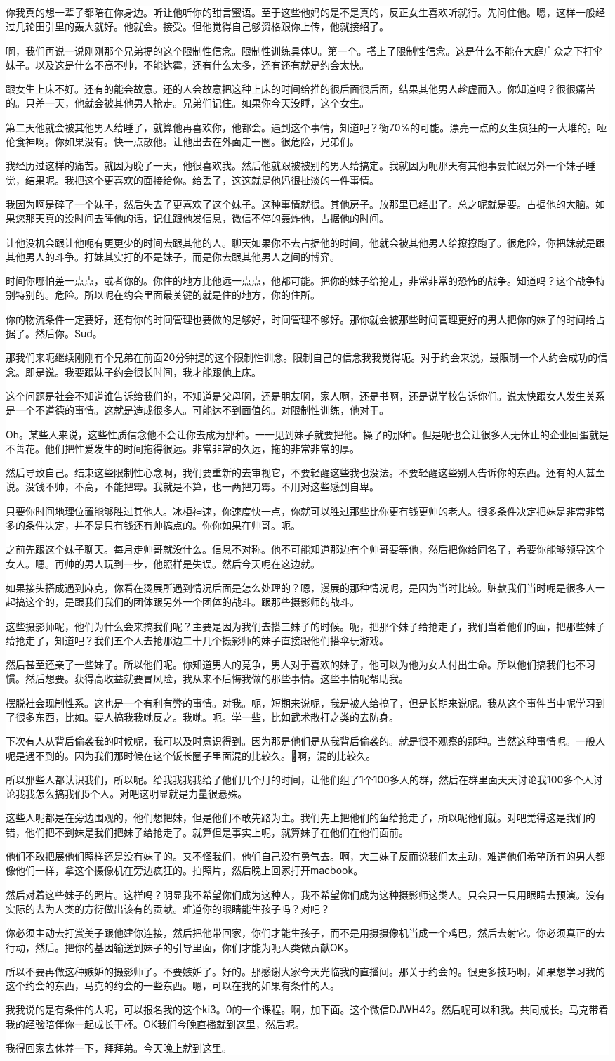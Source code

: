 你我真的想一辈子都陪在你身边。听让他听你的甜言蜜语。至于这些他妈的是不是真的，反正女生喜欢听就行。先问住他。嗯，这样一般经过几轮田引里的轰大就好。他就会。接受。但他觉得自己够资格跟你上传，他就接绍了。

啊，我们再说一说刚刚那个兄弟提的这个限制性信念。限制性训练具体U。第一个。搭上了限制性信念。这是什么不能在大庭广众之下打伞妹子。以及这是什么不高不帅，不能达霉，还有什么太多，还有还有就是约会太快。

跟女生上床不好。还有的能会故意。还的人会故意把这种上床的时间给推的很后面很后面，结果其他男人趁虚而入。你知道吗？很很痛苦的。只差一天，他就会被其他男人抢走。兄弟们记住。如果你今天没睡，这个女生。

第二天他就会被其他男人给睡了，就算他再喜欢你，他都会。遇到这个事情，知道吧？衡70%的可能。漂亮一点的女生疯狂的一大堆的。哑伦食神啊。你如果没有。快一点散他。让他出去在外面走一圈。很危险，兄弟们。

我经历过这样的痛苦。就因为晚了一天，他很喜欢我。然后他就跟被被别的男人给搞定。我就因为呃那天有其他事要忙跟另外一个妹子睡觉，结果呢。我把这个更喜欢的面接给你。给丢了，这这就是他妈很扯淡的一件事情。

我因为啊是碎了一个妹子，然后失去了更喜欢了这个妹子。这种事情就很。其他房子。放那里已经出了。总之呢就是要。占据他的大脑。如果您那天真的没时间去睡他的话，记住跟他发信息，微信不停的轰炸他，占据他的时间。

让他没机会跟让他呃有更更少的时间去跟其他的人。聊天如果你不去占据他的时间，他就会被其他男人给撩撩跑了。很危险，你把妹就是跟其他男人的斗争。打妹其实打的不是妹子，而是你去跟其他男人之间的博弈。

时间你哪怕差一点点，或者你的。你住的地方比他远一点点，他都可能。把你的妹子给抢走，非常非常的恐怖的战争。知道吗？这个战争特别特别的。危险。所以呢在约会里面最关键的就是住的地方，你的住所。

你的物流条件一定要好，还有你的时间管理也要做的足够好，时间管理不够好。那你就会被那些时间管理更好的男人把你的妹子的时间给占据了。然后你。Sud。

那我们来呃继续刚刚有个兄弟在前面20分钟提的这个限制性训念。限制自己的信念我我觉得呃。对于约会来说，最限制一个人约会成功的信念。即是说。我要跟妹子约会很长时间，我才能跟他上床。

这个问题是社会不知道谁告诉给我们的，不知道是父母啊，还是朋友啊，家人啊，还是书啊，还是说学校告诉你们。说太快跟女人发生关系是一个不道德的事情。这就是造成很多人。可能达不到面值的。对限制性训练，他对于。

Oh。某些人来说，这些性质信念他不会让你去成为那种。一一见到妹子就要把他。操了的那种。但是呢也会让很多人无休止的企业回蛋就是不善花。他们把性爱发生的时间拖得很远。非常非常的久远，拖的非常非常的厚。

然后导致自己。结束这些限制性心念啊，我们要重新的去审视它，不要轻醒这些我也没法。不要轻醒这些别人告诉你的东西。还有的人甚至说。没钱不帅，不高，不能把霉。我就是不算，也一两把刀霉。不用对这些感到自卑。

只要你时间地理位置能够胜过其他人。冰柜神速，你速度快一点，你就可以胜过那些比你更有钱更帅的老人。很多条件决定把妹是非常非常多的条件决定，并不是只有钱还有帅搞点的。你你如果在帅哥。呃。

之前先跟这个妹子聊天。每月走帅哥就没什么。信息不对称。他不可能知道那边有个帅哥要等他，然后把你给同名了，希要你能够领导这个女人。嗯。再帅的男人玩到一步，他照样是失误。然后今天呢在这边就。

如果接头搭成遇到麻克，你看在烫展所遇到情况后面是怎么处理的？嗯，漫展的那种情况呢，是因为当时比较。赃款我们当时呢是很多人一起搞这个的，是跟我们我们的团体跟另外一个团体的战斗。跟那些摄影师的战斗。

这些摄影师呢，他们为什么会来搞我们呢？主要是因为我们去搭三妹子的时候。呃，把那个妹子给抢走了，我们当着他们的面，把那些妹子给抢走了，知道吧？我们五个人去抢那边二十几个摄影师的妹子直接跟他们搭伞玩游戏。

然后甚至还亲了一些妹子。所以他们呢。你知道男人的竞争，男人对于喜欢的妹子，他可以为他为女人付出生命。所以他们搞我们也不习惯。然后想要。获得高收益就要冒风险，我从来不后悔我做的那些事情。这些事情呢帮助我。

摆脱社会现制性系。这也是一个有利有弊的事情。对我。呃，短期来说呢，我是被人给搞了，但是长期来说呢。我从这个事件当中呢学习到了很多东西，比如。要人搞我我哋反之。我哋。呃。学一些，比如武术散打之类的去防身。

下次有人从背后偷袭我的时候呢，我可以及时意识得到。因为那是他们是从我背后偷袭的。就是很不观察的那种。当然这种事情呢。一般人呢是遇不到的。因为我们那时候在这个饭长圈子里面混的比较久。🎼啊，混的比较久。

所以那些人都认识我们，所以呢。给我我我我给了他们几个月的时间，让他们组了1个100多人的群，然后在群里面天天讨论我100多个人讨论我我怎么搞我们5个人。对吧这明显就是力量很悬殊。

这些人呢都是在旁边围观的，他们想把妹，但是他们不敢先路为主。我们先上把他们的鱼给抢走了，所以呢他们就。对吧觉得这是我们的错，他们把不到妹是我们把妹子给抢走了。就算但是事实上呢，就算妹子在他们在他们面前。

他们不敢把展他们照样还是没有妹子的。又不怪我们，他们自己没有勇气去。啊，大三妹子反而说我们太主动，难道他们希望所有的男人都像他们一样，拿这个摄像机在旁边疯狂的。拍照片，然后晚上回家打开macbook。

然后对着这些妹子的照片。这样吗？明显我不希望你们成为这种人，我不希望你们成为这种摄影师这类人。只会只一只用眼睛去预演。没有实际的去为人类的方衍做出该有的贡献。难道你的眼睛能生孩子吗？对吧？

你必须主动去打赏美子跟他建你连接，然后把他带回家，你们才能生孩子，而不是用摄摄像机当成一个鸡巴，然后去射它。你必须真正的去行动，然后。把你的基因输送到妹子的引导里面，你们才能为呃人类做贡献OK。

所以不要再做这种嫉妒的摄影师了。不要嫉妒了。好的。那感谢大家今天光临我的直播间。那关于约会的。很更多技巧啊，如果想学习我的这个约会的东西，马克的约会的一些东西。嗯，可以在我的如果有条件的人。

我我说的是有条件的人呢，可以报名我的这个ki3。0的一个课程。啊，加下面。这个微信DJWH42。然后呢可以和我。共同成长。马克带着我的经验陪伴你一起成长干杯。OK我们今晚直播就到这里，然后呢。

我得回家去休养一下，拜拜弟。今天晚上就到这里。